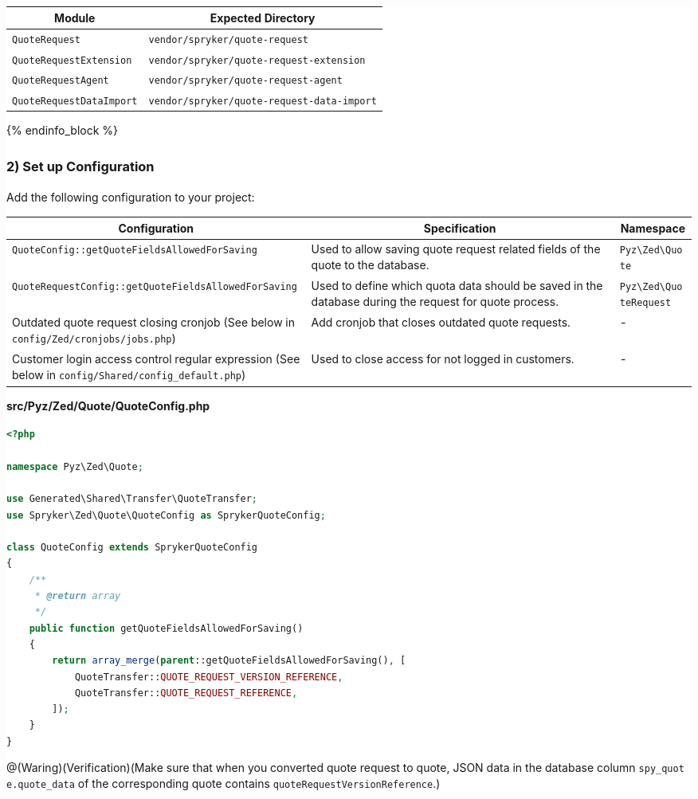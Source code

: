 |Module|Expected Directory|
|--- |--- |
|`QuoteRequest`|`vendor/spryker/quote-request`|
|`QuoteRequestExtension`|`vendor/spryker/quote-request-extension`|
|`QuoteRequestAgent`|`vendor/spryker/quote-request-agent`|
|`QuoteRequestDataImport`|`vendor/spryker/quote-request-data-import`|

{% endinfo_block %}

### 2) Set up Configuration

Add the following configuration to your project:

|Configuration  | Specification |Namespace  |
| --- | --- | --- |
|`QuoteConfig::getQuoteFieldsAllowedForSaving`  | Used to allow saving quote request related fields of the quote to the database. |`Pyz\Zed\Quote`  |
|`QuoteRequestConfig::getQuoteFieldsAllowedForSaving ` |Used to define which quota data should be saved in the database during the request for quote process.  |`Pyz\Zed\QuoteRequest`  |
|Outdated quote request closing cronjob (See below in `config/Zed/cronjobs/jobs.php`)  | Add cronjob that closes outdated quote requests. | - |
|Customer login access control regular expression (See below in `config/Shared/config_default.php`) | Used to close access for not logged in customers. | - |

**src/Pyz/Zed/Quote/QuoteConfig.php**

```php
<?php
 
namespace Pyz\Zed\Quote;
 
use Generated\Shared\Transfer\QuoteTransfer;
use Spryker\Zed\Quote\QuoteConfig as SprykerQuoteConfig;
 
class QuoteConfig extends SprykerQuoteConfig
{
    /**
     * @return array
     */
    public function getQuoteFieldsAllowedForSaving()
    {
        return array_merge(parent::getQuoteFieldsAllowedForSaving(), [
            QuoteTransfer::QUOTE_REQUEST_VERSION_REFERENCE,
            QuoteTransfer::QUOTE_REQUEST_REFERENCE,
        ]);
    }
}
```

@(Waring)(Verification)(Make sure that when you converted quote request to quote, JSON data in the database column `spy_quote.quote_data` of the corresponding quote contains `quoteRequestVersionReference`.)
